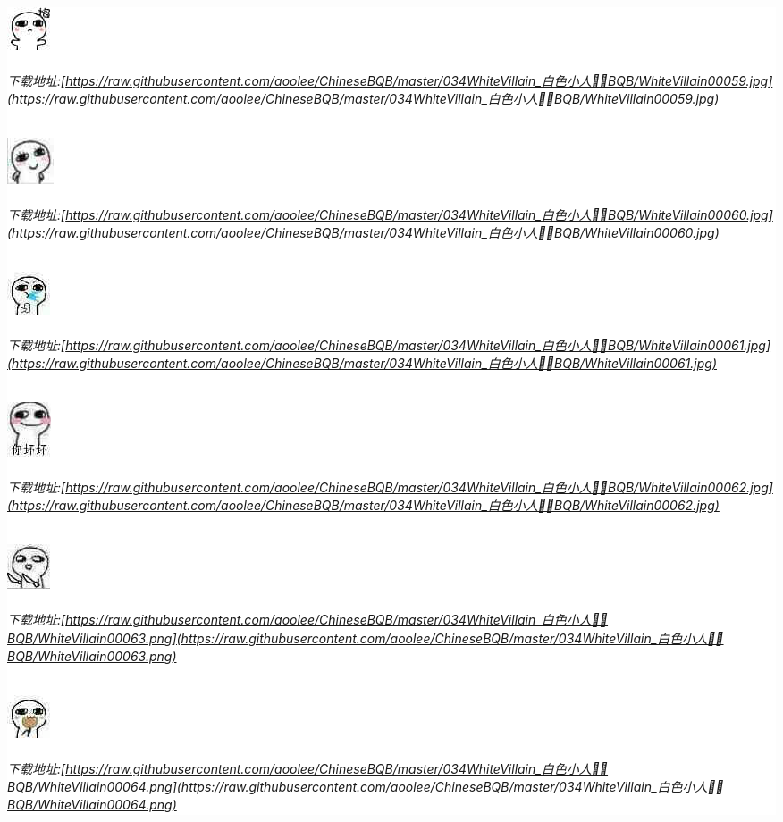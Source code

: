 ![](https://raw.githubusercontent.com/aoolee/ChineseBQB/master/034WhiteVillain_白色小人👶🏻BQB/WhiteVillain00059.jpg)
###### 下载地址:[https://raw.githubusercontent.com/aoolee/ChineseBQB/master/034WhiteVillain_白色小人👶🏻BQB/WhiteVillain00059.jpg](https://raw.githubusercontent.com/aoolee/ChineseBQB/master/034WhiteVillain_白色小人👶🏻BQB/WhiteVillain00059.jpg)

![](https://raw.githubusercontent.com/aoolee/ChineseBQB/master/034WhiteVillain_白色小人👶🏻BQB/WhiteVillain00060.jpg)
###### 下载地址:[https://raw.githubusercontent.com/aoolee/ChineseBQB/master/034WhiteVillain_白色小人👶🏻BQB/WhiteVillain00060.jpg](https://raw.githubusercontent.com/aoolee/ChineseBQB/master/034WhiteVillain_白色小人👶🏻BQB/WhiteVillain00060.jpg)

![](https://raw.githubusercontent.com/aoolee/ChineseBQB/master/034WhiteVillain_白色小人👶🏻BQB/WhiteVillain00061.jpg)
###### 下载地址:[https://raw.githubusercontent.com/aoolee/ChineseBQB/master/034WhiteVillain_白色小人👶🏻BQB/WhiteVillain00061.jpg](https://raw.githubusercontent.com/aoolee/ChineseBQB/master/034WhiteVillain_白色小人👶🏻BQB/WhiteVillain00061.jpg)

![](https://raw.githubusercontent.com/aoolee/ChineseBQB/master/034WhiteVillain_白色小人👶🏻BQB/WhiteVillain00062.jpg)
###### 下载地址:[https://raw.githubusercontent.com/aoolee/ChineseBQB/master/034WhiteVillain_白色小人👶🏻BQB/WhiteVillain00062.jpg](https://raw.githubusercontent.com/aoolee/ChineseBQB/master/034WhiteVillain_白色小人👶🏻BQB/WhiteVillain00062.jpg)

![](https://raw.githubusercontent.com/aoolee/ChineseBQB/master/034WhiteVillain_白色小人👶🏻BQB/WhiteVillain00063.png)
###### 下载地址:[https://raw.githubusercontent.com/aoolee/ChineseBQB/master/034WhiteVillain_白色小人👶🏻BQB/WhiteVillain00063.png](https://raw.githubusercontent.com/aoolee/ChineseBQB/master/034WhiteVillain_白色小人👶🏻BQB/WhiteVillain00063.png)

![](https://raw.githubusercontent.com/aoolee/ChineseBQB/master/034WhiteVillain_白色小人👶🏻BQB/WhiteVillain00064.png)
###### 下载地址:[https://raw.githubusercontent.com/aoolee/ChineseBQB/master/034WhiteVillain_白色小人👶🏻BQB/WhiteVillain00064.png](https://raw.githubusercontent.com/aoolee/ChineseBQB/master/034WhiteVillain_白色小人👶🏻BQB/WhiteVillain00064.png)

